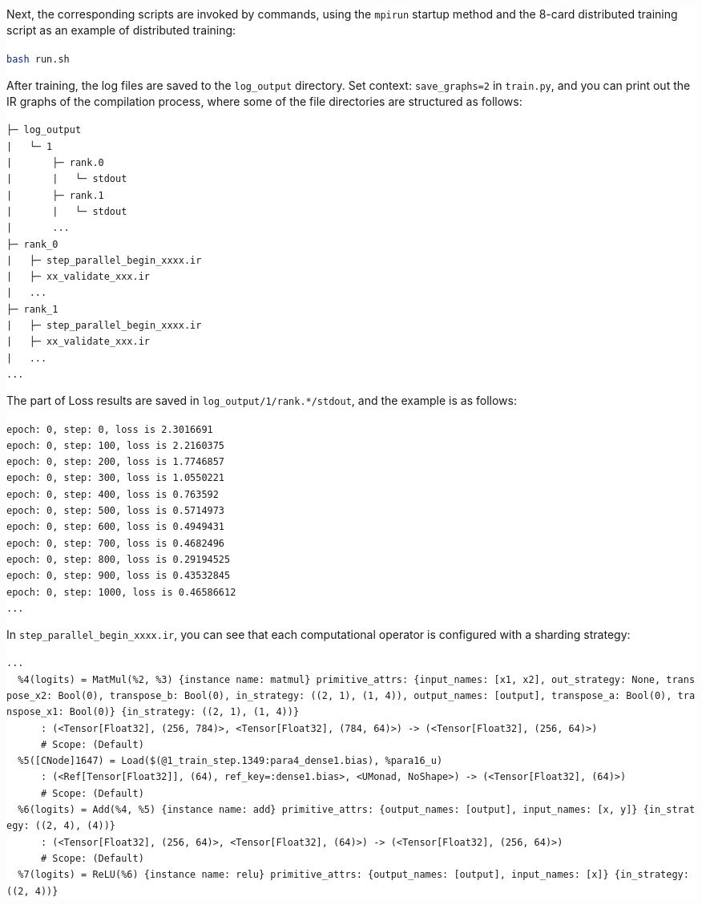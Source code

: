 Next, the corresponding scripts are invoked by commands, using the `mpirun` startup method and the 8-card distributed training script as an example of distributed training:

```bash
bash run.sh
```

After training, the log files are saved to the `log_output` directory. Set context: `save_graphs=2` in `train.py`, and you can print out the IR graphs of the compilation process, where some of the file directories are structured as follows:

```text
├─ log_output
|   └─ 1
|       ├─ rank.0
|       |   └─ stdout
|       ├─ rank.1
|       |   └─ stdout
|       ...
├─ rank_0
|   ├─ step_parallel_begin_xxxx.ir
|   ├─ xx_validate_xxx.ir
|   ...
├─ rank_1
|   ├─ step_parallel_begin_xxxx.ir
|   ├─ xx_validate_xxx.ir
|   ...
...
```

The part of Loss results are saved in `log_output/1/rank.*/stdout`, and the example is as follows:

```text
epoch: 0, step: 0, loss is 2.3016691
epoch: 0, step: 100, loss is 2.2160375
epoch: 0, step: 200, loss is 1.7746857
epoch: 0, step: 300, loss is 1.0550221
epoch: 0, step: 400, loss is 0.763592
epoch: 0, step: 500, loss is 0.5714973
epoch: 0, step: 600, loss is 0.4949431
epoch: 0, step: 700, loss is 0.4682496
epoch: 0, step: 800, loss is 0.29194525
epoch: 0, step: 900, loss is 0.43532845
epoch: 0, step: 1000, loss is 0.46586612
...
```

In `step_parallel_begin_xxxx.ir`, you can see that each computational operator is configured with a sharding strategy:

```text
...
  %4(logits) = MatMul(%2, %3) {instance name: matmul} primitive_attrs: {input_names: [x1, x2], out_strategy: None, transpose_x2: Bool(0), transpose_b: Bool(0), in_strategy: ((2, 1), (1, 4)), output_names: [output], transpose_a: Bool(0), transpose_x1: Bool(0)} {in_strategy: ((2, 1), (1, 4))}
      : (<Tensor[Float32], (256, 784)>, <Tensor[Float32], (784, 64)>) -> (<Tensor[Float32], (256, 64)>)
      # Scope: (Default)
  %5([CNode]1647) = Load($(@1_train_step.1349:para4_dense1.bias), %para16_u)
      : (<Ref[Tensor[Float32]], (64), ref_key=:dense1.bias>, <UMonad, NoShape>) -> (<Tensor[Float32], (64)>)
      # Scope: (Default)
  %6(logits) = Add(%4, %5) {instance name: add} primitive_attrs: {output_names: [output], input_names: [x, y]} {in_strategy: ((2, 4), (4))}
      : (<Tensor[Float32], (256, 64)>, <Tensor[Float32], (64)>) -> (<Tensor[Float32], (256, 64)>)
      # Scope: (Default)
  %7(logits) = ReLU(%6) {instance name: relu} primitive_attrs: {output_names: [output], input_names: [x]} {in_strategy: ((2, 4))}
```